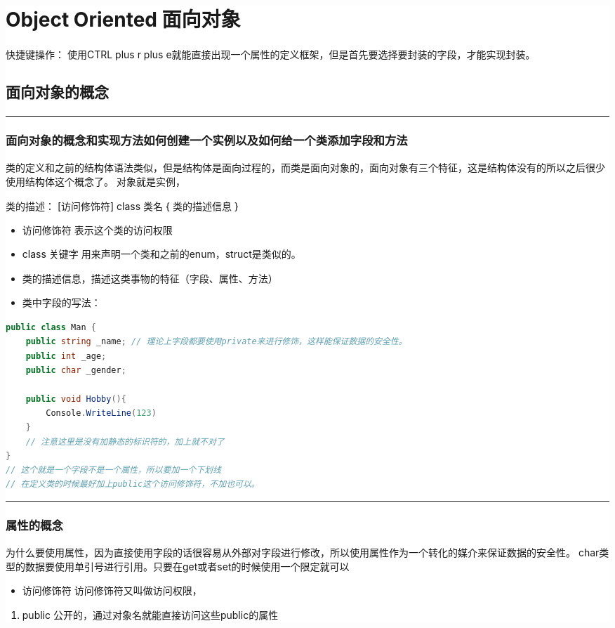 # Object Oriented 面向对象

快捷键操作：
使用CTRL plus r plus e就能直接出现一个属性的定义框架，但是首先要选择要封装的字段，才能实现封装。

## 面向对象的概念

*****

### 面向对象的概念和实现方法如何创建一个实例以及如何给一个类添加字段和方法

类的定义和之前的结构体语法类似，但是结构体是面向过程的，而类是面向对象的，面向对象有三个特征，这是结构体没有的所以之后很少使用结构体这个概念了。
对象就是实例，

类的描述：
[访问修饰符] class 类名
{
    类的描述信息
}

* 访问修饰符 表示这个类的访问权限

* class 关键字 用来声明一个类和之前的enum，struct是类似的。

* 类的描述信息，描述这类事物的特征（字段、属性、方法）

* 类中字段的写法：

```C#
public class Man {
    public string _name; // 理论上字段都要使用private来进行修饰，这样能保证数据的安全性。
    public int _age;
    public char _gender;

    public void Hobby(){
        Console.WriteLine(123)
    }
    // 注意这里是没有加静态的标识符的，加上就不对了
}
// 这个就是一个字段不是一个属性，所以要加一个下划线
// 在定义类的时候最好加上public这个访问修饰符，不加也可以。
```

*****

### 属性的概念

为什么要使用属性，因为直接使用字段的话很容易从外部对字段进行修改，所以使用属性作为一个转化的媒介来保证数据的安全性。
char类型的数据要使用单引号进行引用。只要在get或者set的时候使用一个限定就可以

* 访问修饰符
访问修饰符又叫做访问权限，

1. public 公开的，通过对象名就能直接访问这些public的属性
